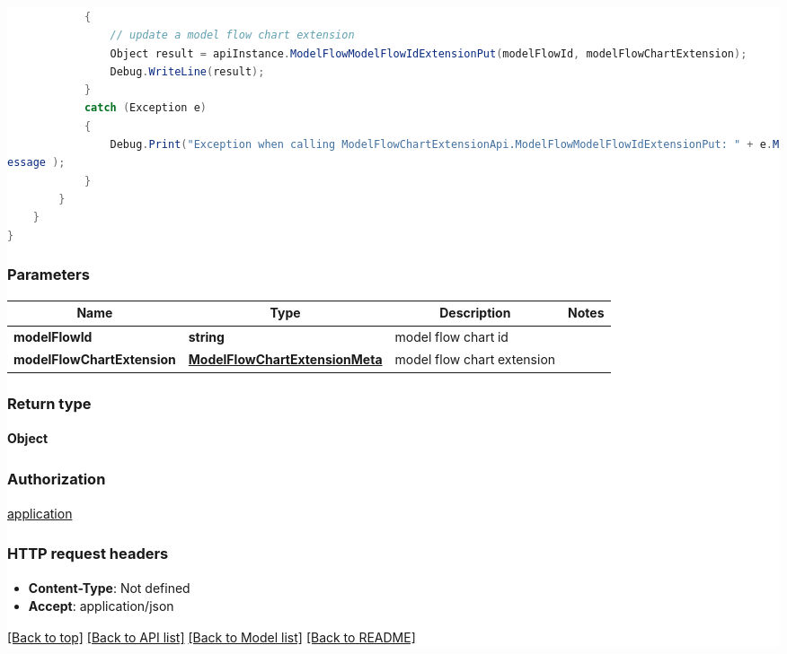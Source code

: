 ```csharp
            {
                // update a model flow chart extension
                Object result = apiInstance.ModelFlowModelFlowIdExtensionPut(modelFlowId, modelFlowChartExtension);
                Debug.WriteLine(result);
            }
            catch (Exception e)
            {
                Debug.Print("Exception when calling ModelFlowChartExtensionApi.ModelFlowModelFlowIdExtensionPut: " + e.Message );
            }
        }
    }
}
```

### Parameters

Name | Type | Description  | Notes
------------- | ------------- | ------------- | -------------
 **modelFlowId** | **string**| model flow chart id | 
 **modelFlowChartExtension** | [**ModelFlowChartExtensionMeta**](ModelFlowChartExtensionMeta.md)| model flow chart extension | 

### Return type

**Object**

### Authorization

[application](../README.md#application)

### HTTP request headers

 - **Content-Type**: Not defined
 - **Accept**: application/json

[[Back to top]](#) [[Back to API list]](../README.md#documentation-for-api-endpoints) [[Back to Model list]](../README.md#documentation-for-models) [[Back to README]](../README.md)
